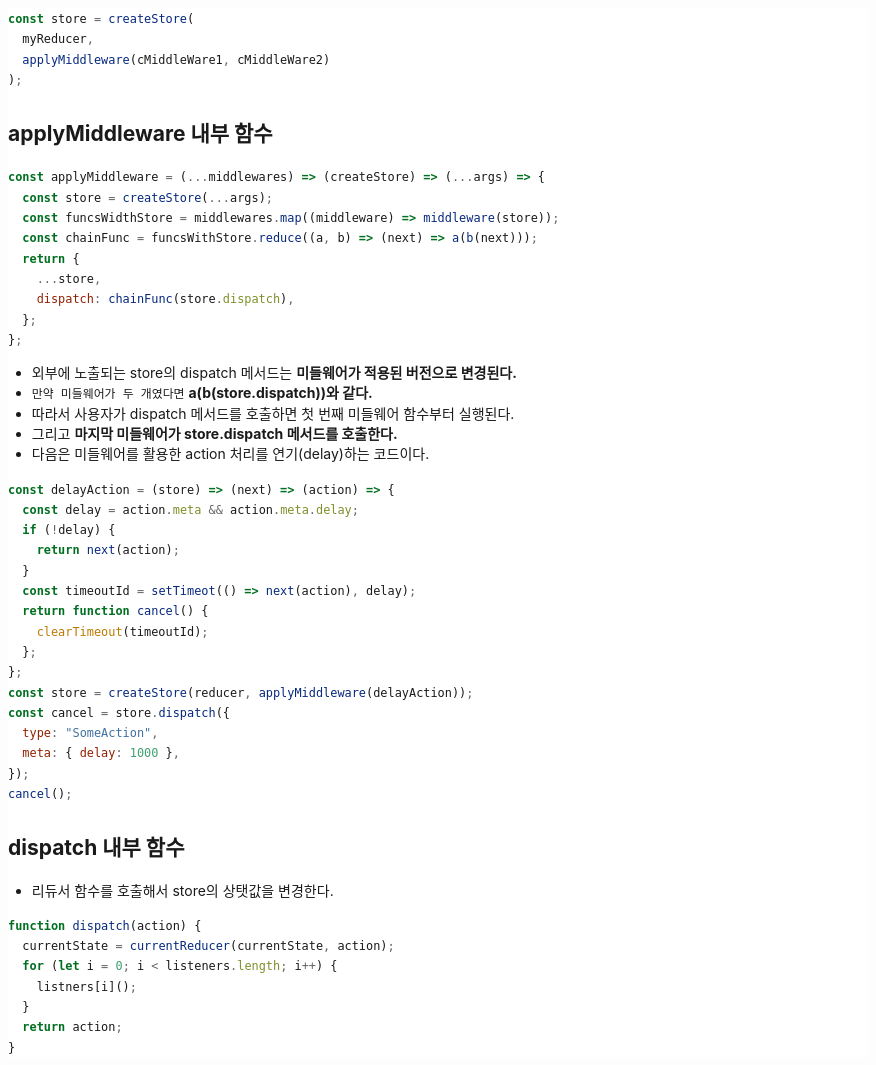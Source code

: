 ```js
const store = createStore(
  myReducer,
  applyMiddleware(cMiddleWare1, cMiddleWare2)
);
```

## applyMiddleware 내부 함수

```js
const applyMiddleware = (...middlewares) => (createStore) => (...args) => {
  const store = createStore(...args);
  const funcsWidthStore = middlewares.map((middleware) => middleware(store));
  const chainFunc = funcsWithStore.reduce((a, b) => (next) => a(b(next)));
  return {
    ...store,
    dispatch: chainFunc(store.dispatch),
  };
};
```

- 외부에 노출되는 store의 dispatch 메서드는 **미들웨어가 적용된 버전으로 변경된다.**
- `만약 미들웨어가 두 개였다면` **a(b(store.dispatch))와 같다.**
- 따라서 사용자가 dispatch 메서드를 호출하면 첫 번째 미들웨어 함수부터 실행된다.
- 그리고 **마지막 미들웨어가 store.dispatch 메서드를 호출한다.**
- 다음은 미들웨어를 활용한 action 처리를 연기(delay)하는 코드이다.

```js
const delayAction = (store) => (next) => (action) => {
  const delay = action.meta && action.meta.delay;
  if (!delay) {
    return next(action);
  }
  const timeoutId = setTimeot(() => next(action), delay);
  return function cancel() {
    clearTimeout(timeoutId);
  };
};
const store = createStore(reducer, applyMiddleware(delayAction));
const cancel = store.dispatch({
  type: "SomeAction",
  meta: { delay: 1000 },
});
cancel();
```

## dispatch 내부 함수

- 리듀서 함수를 호출해서 store의 상탯값을 변경한다.

```js
function dispatch(action) {
  currentState = currentReducer(currentState, action);
  for (let i = 0; i < listeners.length; i++) {
    listners[i]();
  }
  return action;
}
```
